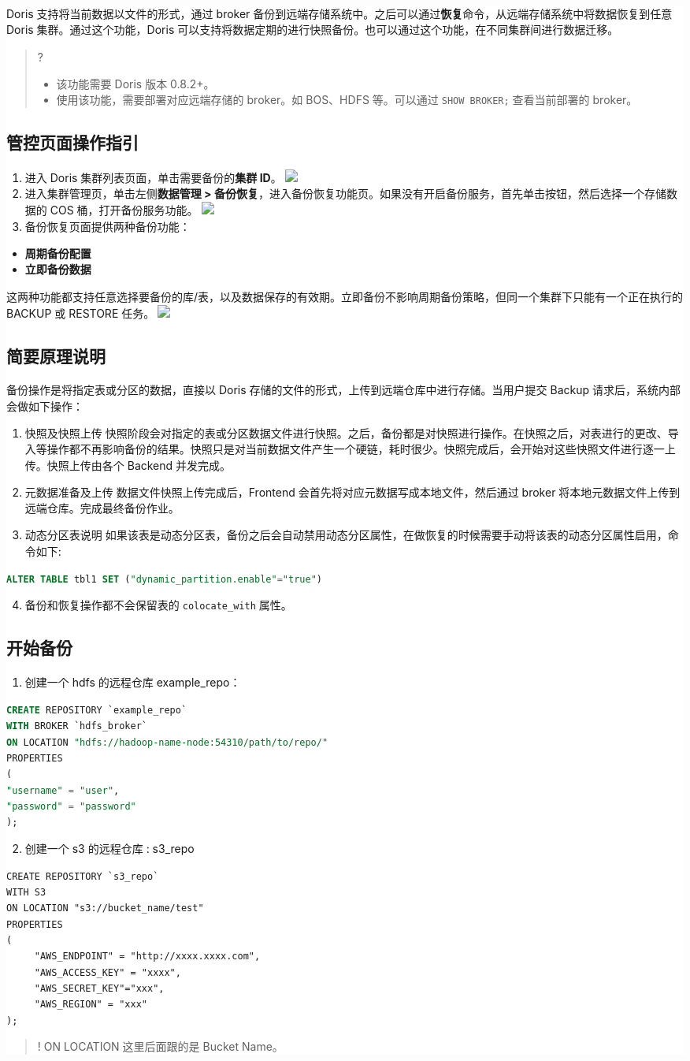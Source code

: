 Doris 支持将当前数据以文件的形式，通过 broker 备份到远端存储系统中。之后可以通过**恢复**命令，从远端存储系统中将数据恢复到任意 Doris 集群。通过这个功能，Doris 可以支持将数据定期的进行快照备份。也可以通过这个功能，在不同集群间进行数据迁移。

>? 
>- 该功能需要 Doris 版本 0.8.2+。
>- 使用该功能，需要部署对应远端存储的 broker。如 BOS、HDFS 等。可以通过 `SHOW BROKER;` 查看当前部署的 broker。


## 管控页面操作指引
1. 进入 Doris 集群列表页面，单击需要备份的**集群 ID**。
![](https://qcloudimg.tencent-cloud.cn/raw/8732d4eed251a7192d0129d202ce19a0.png)
2. 进入集群管理页，单击左侧**数据管理 > 备份恢复**，进入备份恢复功能页。如果没有开启备份服务，首先单击按钮，然后选择一个存储数据的 COS 桶，打开备份服务功能。
![](https://qcloudimg.tencent-cloud.cn/raw/da2c9d4fd3af3c5f9dcb7833adff9839.png)
3. 备份恢复页面提供两种备份功能：
 - **周期备份配置**
 - **立即备份数据**

这两种功能都支持任意选择要备份的库/表，以及数据保存的有效期。立即备份不影响周期备份策略，但同一个集群下只能有一个正在执行的 BACKUP 或 RESTORE 任务。
![](https://qcloudimg.tencent-cloud.cn/raw/03533fb9748caed620a33bafd2b7c98b.png)

## 简要原理说明
备份操作是将指定表或分区的数据，直接以 Doris 存储的文件的形式，上传到远端仓库中进行存储。当用户提交 Backup 请求后，系统内部会做如下操作：
1. 快照及快照上传
快照阶段会对指定的表或分区数据文件进行快照。之后，备份都是对快照进行操作。在快照之后，对表进行的更改、导入等操作都不再影响备份的结果。快照只是对当前数据文件产生一个硬链，耗时很少。快照完成后，会开始对这些快照文件进行逐一上传。快照上传由各个 Backend 并发完成。

2. 元数据准备及上传
数据文件快照上传完成后，Frontend 会首先将对应元数据写成本地文件，然后通过 broker 将本地元数据文件上传到远端仓库。完成最终备份作业。

3. 动态分区表说明
如果该表是动态分区表，备份之后会自动禁用动态分区属性，在做恢复的时候需要手动将该表的动态分区属性启用，命令如下:
```sql
ALTER TABLE tbl1 SET ("dynamic_partition.enable"="true")
```
4. 备份和恢复操作都不会保留表的 `colocate_with` 属性。

## 开始备份
1. 创建一个 hdfs 的远程仓库 example_repo：
```sql
CREATE REPOSITORY `example_repo`
WITH BROKER `hdfs_broker`
ON LOCATION "hdfs://hadoop-name-node:54310/path/to/repo/"
PROPERTIES
(
"username" = "user",
"password" = "password"
);
```

2. 创建一个 s3 的远程仓库 : s3_repo
```
CREATE REPOSITORY `s3_repo`
WITH S3
ON LOCATION "s3://bucket_name/test"
PROPERTIES
(
     "AWS_ENDPOINT" = "http://xxxx.xxxx.com",
     "AWS_ACCESS_KEY" = "xxxx",
     "AWS_SECRET_KEY"="xxx",
     "AWS_REGION" = "xxx"
); 
```
>! ON LOCATION 这里后面跟的是 Bucket Name。
>